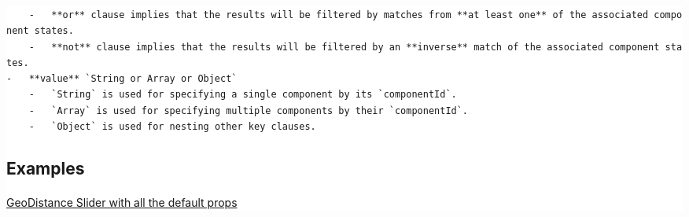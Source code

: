         -   **or** clause implies that the results will be filtered by matches from **at least one** of the associated component states.
        -   **not** clause implies that the results will be filtered by an **inverse** match of the associated component states.
    -   **value** `String or Array or Object`
        -   `String` is used for specifying a single component by its `componentId`.
        -   `Array` is used for specifying multiple components by their `componentId`.
        -   `Object` is used for nesting other key clauses.

## Examples

<a href="https://opensource.appbase.io/playground/?selectedKind=Map%20Components%2FGeoDistanceSlider&selectedStory=Basic&full=0&addons=1&stories=1&panelRight=0&addonPanel=storybooks%2Fstorybook-addon-knobs" target="_blank">GeoDistance Slider with all the default props</a>
